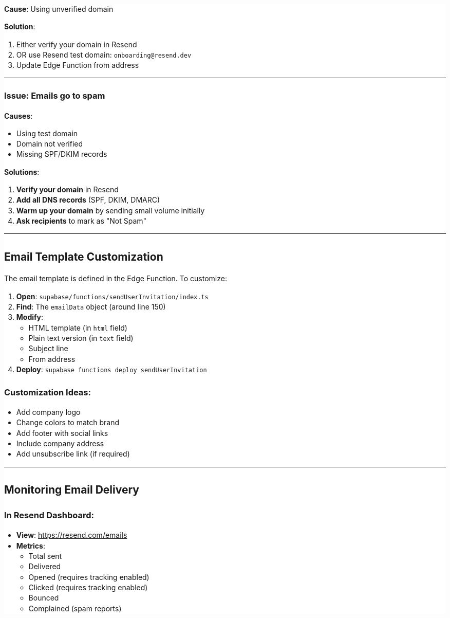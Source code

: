 **Cause**: Using unverified domain

**Solution**:
1. Either verify your domain in Resend
2. OR use Resend test domain: `onboarding@resend.dev`
3. Update Edge Function from address

---

### Issue: Emails go to spam

**Causes**:
- Using test domain
- Domain not verified
- Missing SPF/DKIM records

**Solutions**:
1. **Verify your domain** in Resend
2. **Add all DNS records** (SPF, DKIM, DMARC)
3. **Warm up your domain** by sending small volume initially
4. **Ask recipients** to mark as "Not Spam"

---

## Email Template Customization

The email template is defined in the Edge Function. To customize:

1. **Open**: `supabase/functions/sendUserInvitation/index.ts`
2. **Find**: The `emailData` object (around line 150)
3. **Modify**:
   - HTML template (in `html` field)
   - Plain text version (in `text` field)
   - Subject line
   - From address
4. **Deploy**: `supabase functions deploy sendUserInvitation`

### Customization Ideas:
- Add company logo
- Change colors to match brand
- Add footer with social links
- Include company address
- Add unsubscribe link (if required)

---

## Monitoring Email Delivery

### In Resend Dashboard:
- **View**: https://resend.com/emails
- **Metrics**:
  - Total sent
  - Delivered
  - Opened (requires tracking enabled)
  - Clicked (requires tracking enabled)
  - Bounced
  - Complained (spam reports)
